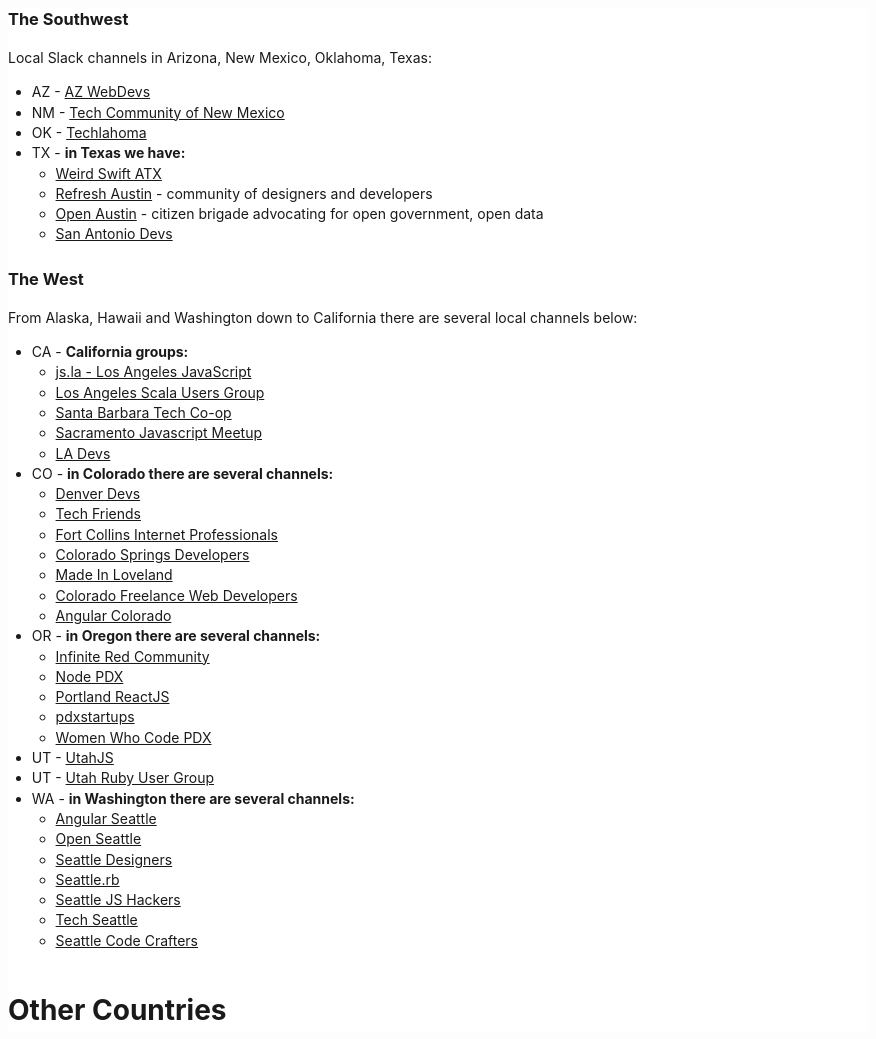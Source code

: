 ### The Southwest

Local Slack channels in Arizona, New Mexico, Oklahoma, Texas:

*   AZ - [AZ WebDevs](https://azwebdevs.org/signin)
*   NM - [Tech Community of New Mexico](http://techcommunityofnm.org/)
*   OK - [Techlahoma](http://slack.techlahoma.org/)
*   TX - **in Texas we have:**
    * [Weird Swift ATX](https://weirdswiftslack.mybluemix.net/)
    * [Refresh Austin](http://slack.refreshaustin.org/) - community of designers and developers
    * [Open Austin](https://slack.open-austin.org/) - citizen brigade advocating for open government, open data
    * [San Antonio Devs](https://sanantoniodevs.com)

### The West

From Alaska, Hawaii and Washington down to California there are several local channels below:

*   CA - **California groups:**
    *   [js.la - Los Angeles JavaScript](https://join-jsla-slack.herokuapp.com/)
    *   [Los Angeles Scala Users Group](https://lascalausers.slack.com/)
    *   [Santa Barbara Tech Co-op](https://sbtechcoop.slack.com/)
    *   [Sacramento Javascript Meetup](https://sac-tech.herokuapp.com/)
    *   [LA Devs](https://www.ladevs.org/)
*   CO - **in Colorado there are several channels:**
    *   [Denver Devs](https://denverdevs.org/)
    *   [Tech Friends](https://www.gettechfriends.com/)
    *   [Fort Collins Internet Professionals](http://fcip.slack.com/)
    *   [Colorado Springs Developers](https://coloradospringsdevs.herokuapp.com/)
    *   [Made In Loveland](http://madeinloveland.slack.com/)
    *   [Colorado Freelance Web Developers](http://co-freelance-webdevs.slack.com/)
    *   [Angular Colorado](https://angularcolorado.com/)
*   OR - **in Oregon there are several channels:**
    *   [Infinite Red Community](https://infiniteredcommunity.herokuapp.com/)
    *   [Node PDX](http://nodepdx.slack.com/)
    *   [Portland ReactJS](https://portlandreactjs.herokuapp.com/)
    *   [pdxstartups](https://pdx-startups-slack.herokuapp.com/)
    *   [Women Who Code PDX](https://bit.ly/wwcpdx-slack)
*   UT - [UtahJS](https://slack.utahjs.com/)
*   UT - [Utah Ruby User Group](http://urug.herokuapp.com/)
*   WA - **in Washington there are several channels:**
    *   [Angular Seattle](https://angular-seattle.slack.com)
    *   [Open Seattle](https://openseattle.slack.com)
    *   [Seattle Designers](https://seattledesigners.slack.com)
    *   [Seattle.rb](https://seattlerbslack.herokuapp.com/)
    *   [Seattle JS Hackers](https://seattlejshackers.slack.com)
    *   [Tech Seattle](https://techseattle.slack.com/messages/C045K4QLR/)
    *	[Seattle Code Crafters](https://seattlecodecrafters.slack.com)


# Other Countries
